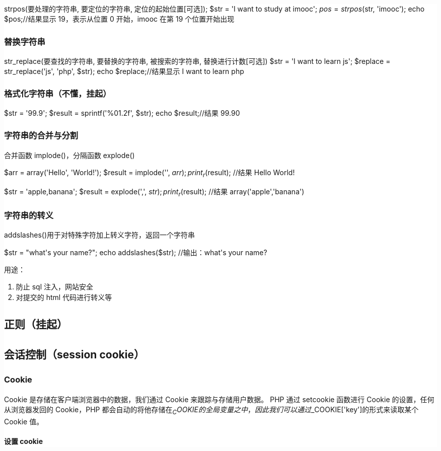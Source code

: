strpos(要处理的字符串, 要定位的字符串, 定位的起始位置[可选]);
$str = 'I want to study at imooc';
  $pos = strpos($str, 'imooc');
  echo $pos;//结果显示 19，表示从位置 0 开始，imooc 在第 19 个位置开始出现

### 替换字符串

str_replace(要查找的字符串, 要替换的字符串, 被搜索的字符串, 替换进行计数[可选])
$str = 'I want to learn js';
  $replace = str_replace('js', 'php', $str);
  echo $replace;//结果显示 I want to learn php

### 格式化字符串（不懂，挂起）

$str = '99.9';
  $result = sprintf('%01.2f', $str);
  echo $result;//结果 99.90

### 字符串的合并与分割

合并函数 implode()，分隔函数 explode()

$arr = array('Hello', 'World!');
  $result = implode('', $arr);
  print_r($result); //结果 Hello World!

$str = 'apple,banana';
  $result = explode(',', $str);
  print_r($result); //结果 array('apple','banana')

### 字符串的转义

addslashes()用于对特殊字符加上转义字符，返回一个字符串

$str = "what's your name?";
  echo addslashes($str); //输出：what\'s your name?

用途：

1. 防止 sql 注入，网站安全
2. 对提交的 html 代码进行转义等

## 正则（挂起）

## 会话控制（session cookie）

### Cookie

Cookie 是存储在客户端浏览器中的数据，我们通过 Cookie 来跟踪与存储用户数据。
PHP 通过 setcookie 函数进行 Cookie 的设置，任何从浏览器发回的 Cookie，PHP 都会自动的将他存储在$_COOKIE的全局变量之中，因此我们可以通过$\_COOKIE['key']的形式来读取某个 Cookie 值。

#### 设置 cookie
